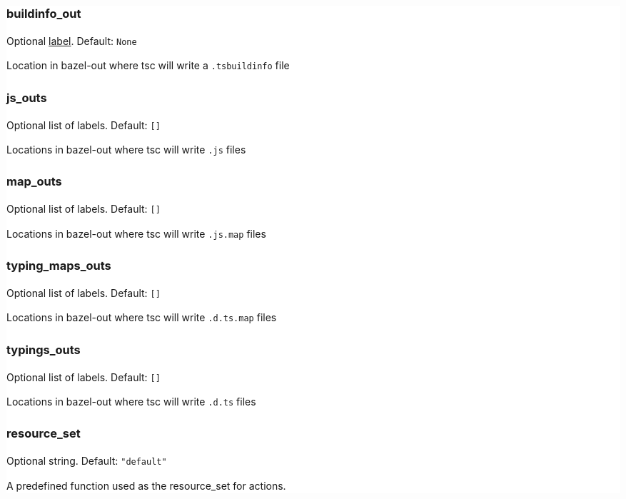 





### buildinfo_out

Optional <a href="https://bazel.build/docs/build-ref.html#labels">label</a>.
Default: `None`



Location in bazel-out where tsc will write a `.tsbuildinfo` file


### js_outs

Optional list of labels.
Default: `[]`



Locations in bazel-out where tsc will write `.js` files


### map_outs

Optional list of labels.
Default: `[]`



Locations in bazel-out where tsc will write `.js.map` files


### typing_maps_outs

Optional list of labels.
Default: `[]`



Locations in bazel-out where tsc will write `.d.ts.map` files


### typings_outs

Optional list of labels.
Default: `[]`



Locations in bazel-out where tsc will write `.d.ts` files


### resource_set

Optional string.
Default: `"default"`



A predefined function used as the resource_set for actions.
